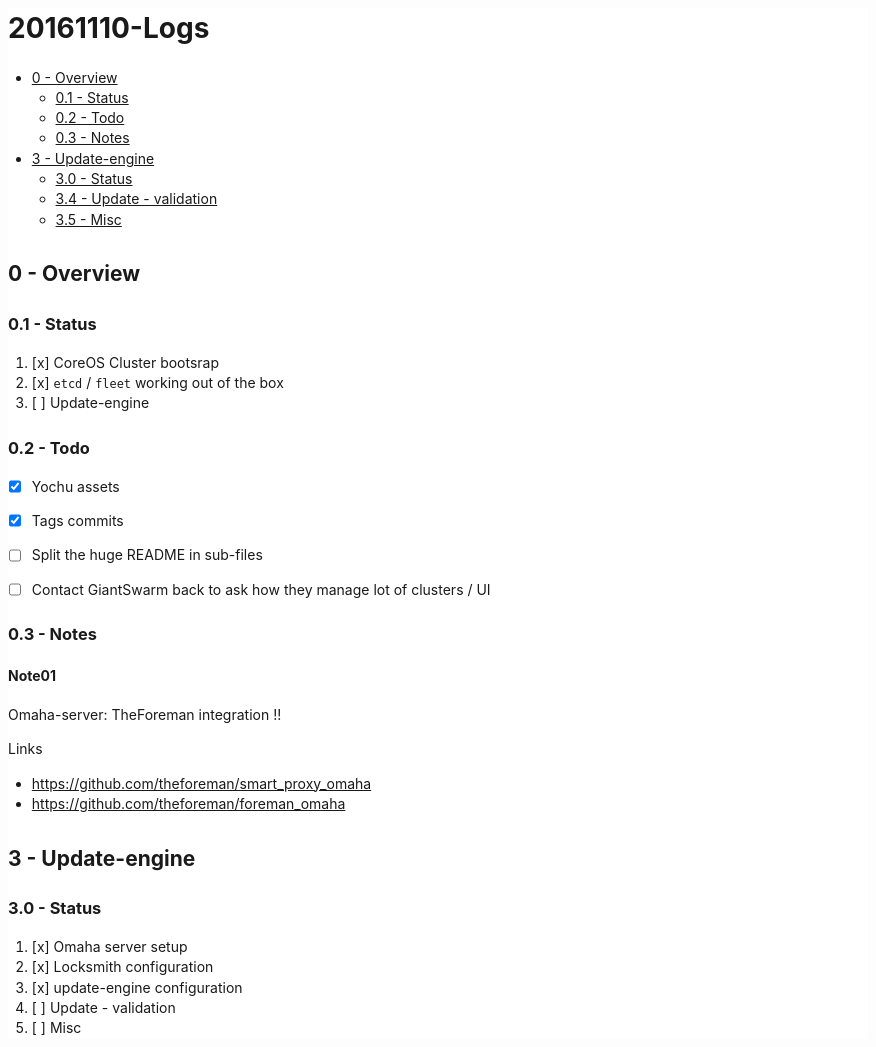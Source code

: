 # 20161110-Logs



- [0 - Overview](#0---overview)
  - [0.1 - Status](#01---status)
  - [0.2 - Todo](#02---todo)
  - [0.3 - Notes](#03---notes)
- [3 - Update-engine](#3---update-engine)
  - [3.0 - Status](#30---status)
  - [3.4 - Update - validation](#34---update---validation)
  - [3.5 - Misc](#35---misc)






## 0 - Overview

### 0.1 - Status

1. [x] CoreOS Cluster bootsrap
2. [x] `etcd` / `fleet` working out of the box
3. [ ] Update-engine



### 0.2 - Todo

- [x] Yochu assets
- [x] Tags commits
- [ ] Split the huge README in sub-files
- [ ] Contact GiantSwarm back to ask how they manage lot of clusters / UI



### 0.3 - Notes

#### Note01

Omaha-server: TheForeman integration !!

Links
- https://github.com/theforeman/smart_proxy_omaha
- https://github.com/theforeman/foreman_omaha





## 3 - Update-engine

### 3.0 - Status

1. [x] Omaha server setup
2. [x] Locksmith configuration
3. [x] update-engine configuration
4. [ ] Update - validation
5. [ ] Misc

